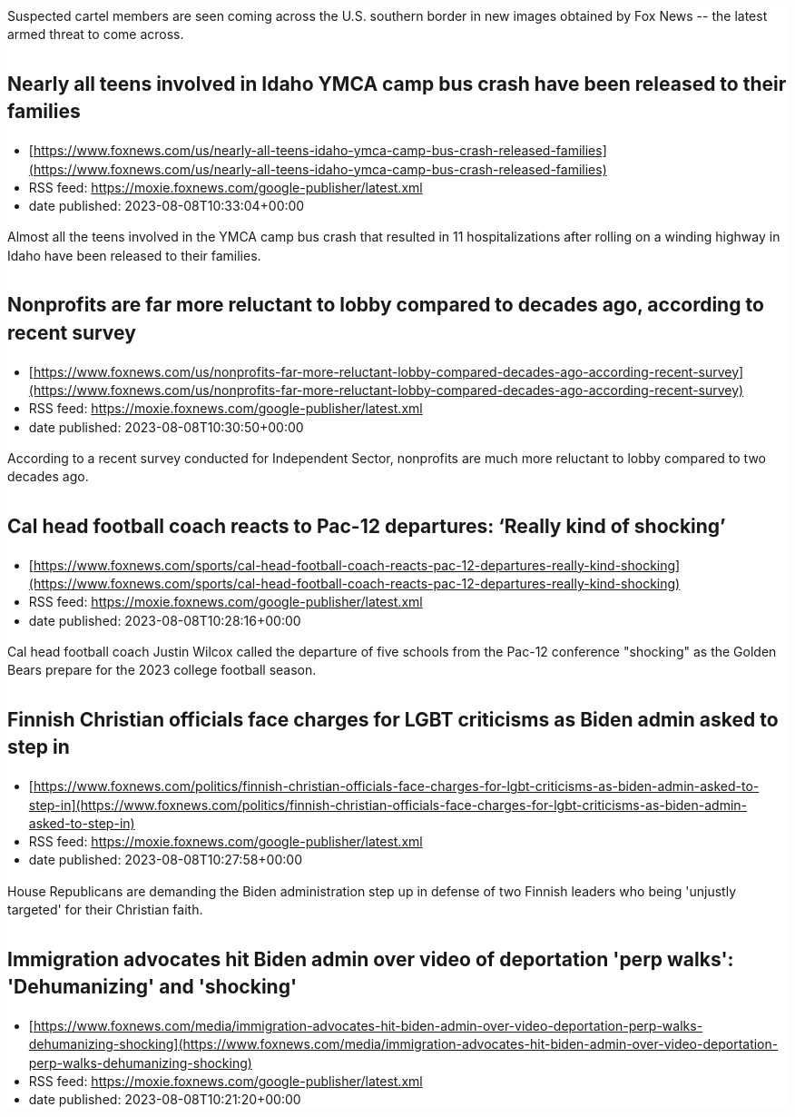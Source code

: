 Suspected cartel members are seen coming across the U.S. southern border in new images obtained by Fox News -- the latest armed threat to come across.

## Nearly all teens involved in Idaho YMCA camp bus crash have been released to their families
 - [https://www.foxnews.com/us/nearly-all-teens-idaho-ymca-camp-bus-crash-released-families](https://www.foxnews.com/us/nearly-all-teens-idaho-ymca-camp-bus-crash-released-families)
 - RSS feed: https://moxie.foxnews.com/google-publisher/latest.xml
 - date published: 2023-08-08T10:33:04+00:00

Almost all the teens involved in the YMCA camp bus crash that resulted in 11 hospitalizations after rolling on a winding highway in Idaho have been released to their families.

## Nonprofits are far more reluctant to lobby compared to decades ago, according to recent survey
 - [https://www.foxnews.com/us/nonprofits-far-more-reluctant-lobby-compared-decades-ago-according-recent-survey](https://www.foxnews.com/us/nonprofits-far-more-reluctant-lobby-compared-decades-ago-according-recent-survey)
 - RSS feed: https://moxie.foxnews.com/google-publisher/latest.xml
 - date published: 2023-08-08T10:30:50+00:00

According to a recent survey conducted for Independent Sector, nonprofits are much more reluctant to lobby compared to two decades ago.

## Cal head football coach reacts to Pac-12 departures: ‘Really kind of shocking’
 - [https://www.foxnews.com/sports/cal-head-football-coach-reacts-pac-12-departures-really-kind-shocking](https://www.foxnews.com/sports/cal-head-football-coach-reacts-pac-12-departures-really-kind-shocking)
 - RSS feed: https://moxie.foxnews.com/google-publisher/latest.xml
 - date published: 2023-08-08T10:28:16+00:00

Cal head football coach Justin Wilcox called the departure of five schools from the Pac-12 conference &quot;shocking&quot; as the Golden Bears prepare for the 2023 college football season.

## Finnish Christian officials face charges for LGBT criticisms as Biden admin asked to step in
 - [https://www.foxnews.com/politics/finnish-christian-officials-face-charges-for-lgbt-criticisms-as-biden-admin-asked-to-step-in](https://www.foxnews.com/politics/finnish-christian-officials-face-charges-for-lgbt-criticisms-as-biden-admin-asked-to-step-in)
 - RSS feed: https://moxie.foxnews.com/google-publisher/latest.xml
 - date published: 2023-08-08T10:27:58+00:00

House Republicans are demanding the Biden administration step up in defense of two Finnish leaders who being &apos;unjustly targeted&apos; for their Christian faith.

## Immigration advocates hit Biden admin over video of deportation 'perp walks': 'Dehumanizing' and 'shocking'
 - [https://www.foxnews.com/media/immigration-advocates-hit-biden-admin-over-video-deportation-perp-walks-dehumanizing-shocking](https://www.foxnews.com/media/immigration-advocates-hit-biden-admin-over-video-deportation-perp-walks-dehumanizing-shocking)
 - RSS feed: https://moxie.foxnews.com/google-publisher/latest.xml
 - date published: 2023-08-08T10:21:20+00:00
